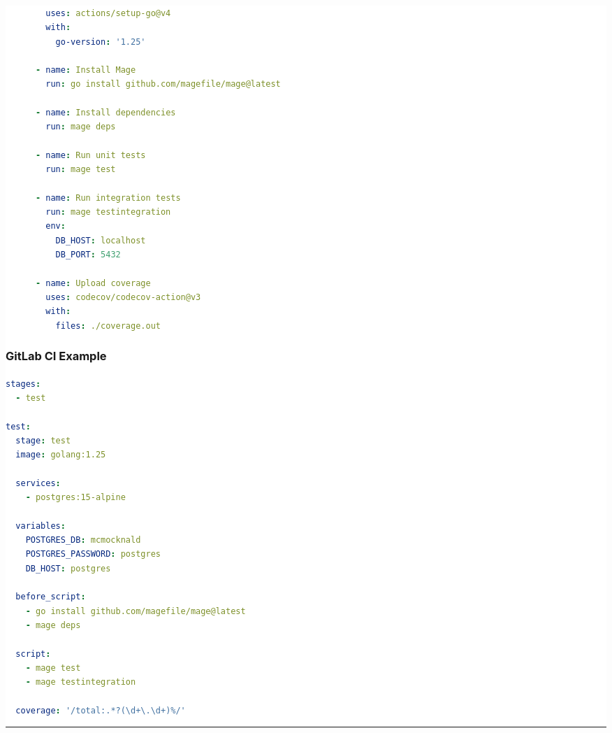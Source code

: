 ```yaml
        uses: actions/setup-go@v4
        with:
          go-version: '1.25'

      - name: Install Mage
        run: go install github.com/magefile/mage@latest

      - name: Install dependencies
        run: mage deps

      - name: Run unit tests
        run: mage test

      - name: Run integration tests
        run: mage testintegration
        env:
          DB_HOST: localhost
          DB_PORT: 5432

      - name: Upload coverage
        uses: codecov/codecov-action@v3
        with:
          files: ./coverage.out
```

### GitLab CI Example

```yaml
stages:
  - test

test:
  stage: test
  image: golang:1.25

  services:
    - postgres:15-alpine

  variables:
    POSTGRES_DB: mcmocknald
    POSTGRES_PASSWORD: postgres
    DB_HOST: postgres

  before_script:
    - go install github.com/magefile/mage@latest
    - mage deps

  script:
    - mage test
    - mage testintegration

  coverage: '/total:.*?(\d+\.\d+)%/'
```

---